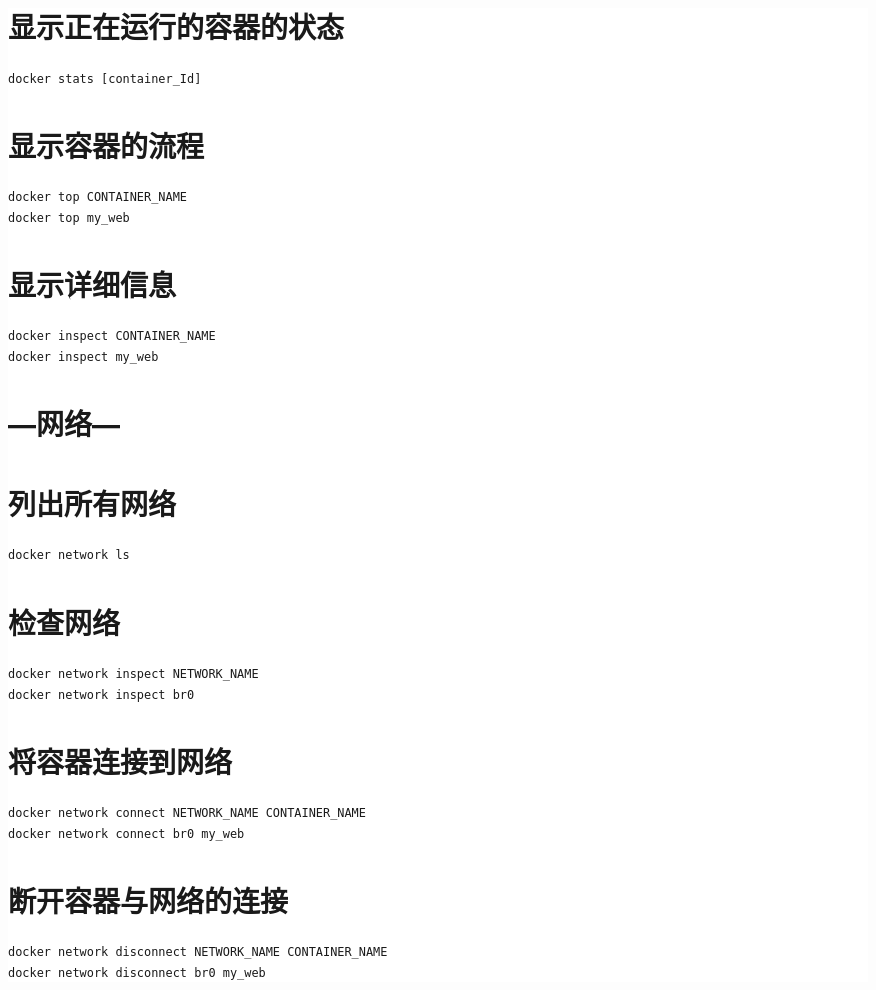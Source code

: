 # 显示正在运行的容器的状态

```
docker stats [container_Id]
```

# 显示容器的流程

```
docker top CONTAINER_NAME
docker top my_web
```

# 显示详细信息

```
docker inspect CONTAINER_NAME
docker inspect my_web
```

# —网络—

# **列出所有网络**

```
docker network ls
```

# **检查网络**

```
docker network inspect NETWORK_NAME
docker network inspect br0
```

# 将容器连接到网络

```
docker network connect NETWORK_NAME CONTAINER_NAME
docker network connect br0 my_web
```

# 断开容器与网络的连接

```
docker network disconnect NETWORK_NAME CONTAINER_NAME
docker network disconnect br0 my_web
```
